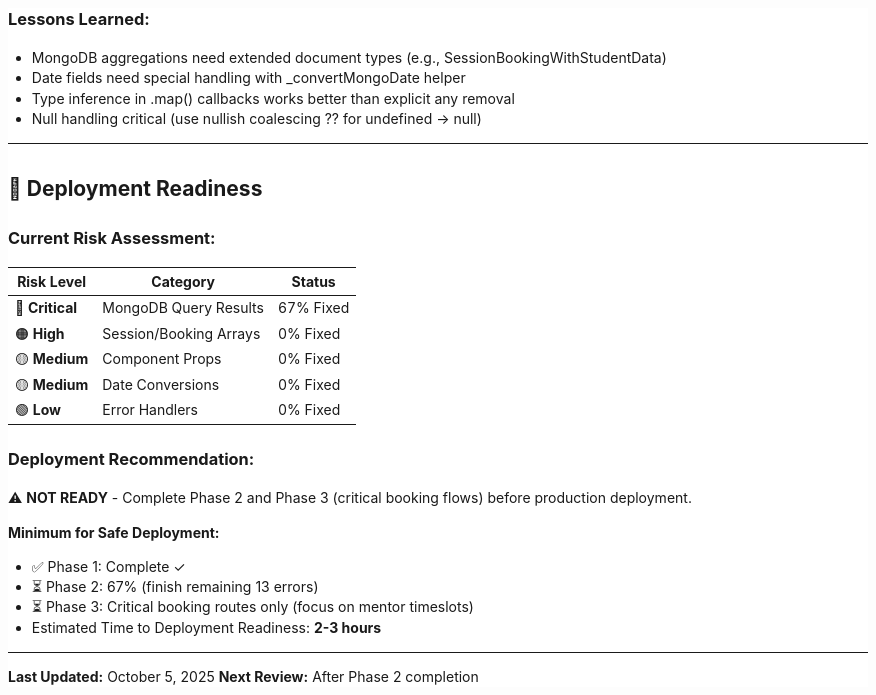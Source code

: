 ### Lessons Learned:
- MongoDB aggregations need extended document types (e.g., SessionBookingWithStudentData)
- Date fields need special handling with _convertMongoDate helper
- Type inference in .map() callbacks works better than explicit any removal
- Null handling critical (use nullish coalescing ?? for undefined → null)

---

## 🚀 Deployment Readiness

### Current Risk Assessment:

| Risk Level | Category | Status |
|------------|----------|--------|
| 🔴 **Critical** | MongoDB Query Results | 67% Fixed |
| 🟠 **High** | Session/Booking Arrays | 0% Fixed |
| 🟡 **Medium** | Component Props | 0% Fixed |
| 🟡 **Medium** | Date Conversions | 0% Fixed |
| 🟢 **Low** | Error Handlers | 0% Fixed |

### Deployment Recommendation:
⚠️ **NOT READY** - Complete Phase 2 and Phase 3 (critical booking flows) before production deployment.

**Minimum for Safe Deployment:**
- ✅ Phase 1: Complete ✓
- ⏳ Phase 2: 67% (finish remaining 13 errors)
- ⏳ Phase 3: Critical booking routes only (focus on mentor timeslots)
- Estimated Time to Deployment Readiness: **2-3 hours**

---

**Last Updated:** October 5, 2025
**Next Review:** After Phase 2 completion
